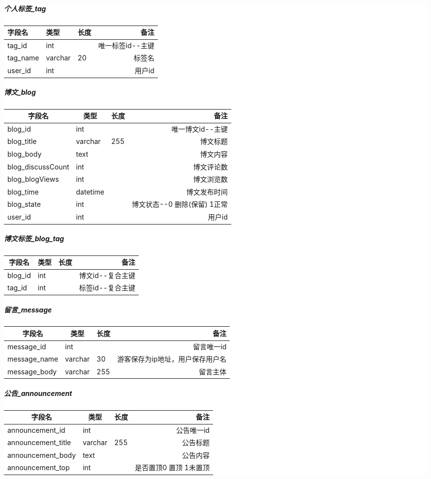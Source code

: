 ##### 个人标签_tag

| 字段名   | 类型    | 长度 |             备注 |
| :------- | :------ | :--- | ---------------: |
| tag_id   | int     |      | 唯一标签id--主键 |
| tag_name | varchar | 20   |           标签名 |
| user_id  | int     |      |           用户id |

##### 博文_blog

| 字段名            | 类型     | 长度 |                         备注 |
| ----------------- | -------- | ---- | ---------------------------: |
| blog_id           | int      |      |             唯一博文id--主键 |
| blog_title        | varchar  | 255  |                     博文标题 |
| blog_body         | text     |      |                     博文内容 |
| blog_discussCount | int      |      |                   博文评论数 |
| blog_blogViews    | int      |      |                   博文浏览数 |
| blog_time         | datetime |      |                 博文发布时间 |
| blog_state        | int      |      | 博文状态--0 删除(保留) 1正常 |
| user_id           | int      |      |                       用户id |

##### 博文标签_blog_tag

| 字段名  | 类型 | 长度 |             备注 |
| ------- | ---- | ---- | ---------------: |
| blog_id | int  |      | 博文id--复合主键 |
| tag_id  | int  |      | 标签id--复合主键 |

##### 留言_message

| 字段名       | 类型    | 长度 |                             备注 |
| ------------ | ------- | ---- | -------------------------------: |
| message_id   | int     |      |                       留言唯一id |
| message_name | varchar | 30   | 游客保存为ip地址，用户保存用户名 |
| message_body | varchar | 255  |                         留言主体 |

##### 公告_announcement

| 字段名             | 类型    | 长度 |                   备注 |
| ------------------ | ------- | ---- | ---------------------: |
| announcement_id    | int     |      |             公告唯一id |
| announcement_title | varchar | 255  |               公告标题 |
| announcement_body  | text    |      |               公告内容 |
| announcement_top   | int     |      | 是否置顶0 置顶 1未置顶 |
